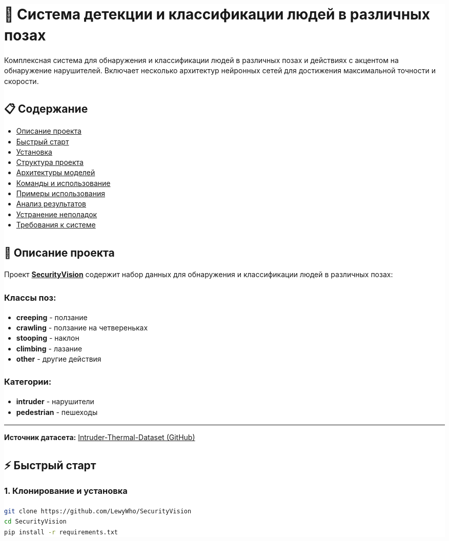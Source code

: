 # 🚀 Система детекции и классификации людей в различных позах

Комплексная система для обнаружения и классификации людей в различных позах и действиях с акцентом на обнаружение нарушителей. Включает несколько архитектур нейронных сетей для достижения максимальной точности и скорости.

## 📋 Содержание

- [Описание проекта](#описание-проекта)
- [Быстрый старт](#быстрый-старт)
- [Установка](#установка)
- [Структура проекта](#структура-проекта)
- [Архитектуры моделей](#архитектуры-моделей)
- [Команды и использование](#команды-и-использование)
- [Примеры использования](#примеры-использования)
- [Анализ результатов](#анализ-результатов)
- [Устранение неполадок](#устранение-неполадок)
- [Требования к системе](#требования-к-системе)

## 🎯 Описание проекта

Проект **[SecurityVision](https://github.com/LewyWho/SecurityVision)** содержит набор данных для обнаружения и классификации людей в различных позах:

### Классы поз:

- **creeping** - ползание
- **crawling** - ползание на четвереньках
- **stooping** - наклон
- **climbing** - лазание
- **other** - другие действия

### Категории:

- **intruder** - нарушители
- **pedestrian** - пешеходы

---

**Источник датасета:** [Intruder-Thermal-Dataset (GitHub)](https://github.com/thuan-researcher/Intruder-Thermal-Dataset)

## ⚡ Быстрый старт

### 1. Клонирование и установка

```bash
git clone https://github.com/LewyWho/SecurityVision
cd SecurityVision
pip install -r requirements.txt
```
